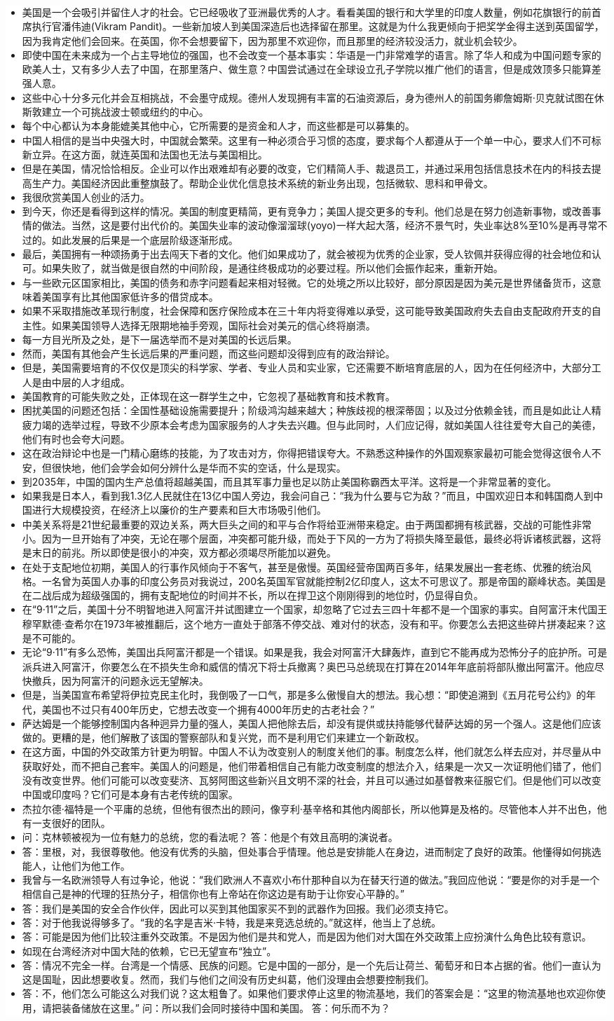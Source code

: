 - 美国是一个会吸引并留住人才的社会。它已经吸收了亚洲最优秀的人才。看看美国的银行和大学里的印度人数量，例如花旗银行的前首席执行官潘伟迪(Vikram Pandit)。一些新加坡人到美国深造后也选择留在那里。这就是为什么我更倾向于把奖学金得主送到英国留学，因为我肯定他们会回来。在英国，你不会想要留下，因为那里不欢迎你，而且那里的经济较没活力，就业机会较少。
- 即使中国在未来成为一个占主导地位的强国，也不会改变一个基本事实：华语是一门非常难学的语言。除了华人和成为中国问题专家的欧美人士，又有多少人去了中国，在那里落户、做生意？中国尝试通过在全球设立孔子学院以推广他们的语言，但是成效顶多只能算差强人意。
- 这些中心十分多元化并会互相挑战，不会墨守成规。德州人发现拥有丰富的石油资源后，身为德州人的前国务卿詹姆斯·贝克就试图在休斯敦建立一个可挑战波士顿或纽约的中心。
- 每个中心都认为本身能媲美其他中心，它所需要的是资金和人才，而这些都是可以募集的。
- 中国人相信的是当中央强大时，中国就会繁荣。这里有一种必须合乎习惯的态度，要求每个人都遵从于一个单一中心，要求人们不可标新立异。在这方面，就连英国和法国也无法与美国相比。
- 但是在美国，情况恰恰相反。企业可以作出艰难却有必要的改变，它们精简人手、裁退员工，并通过采用包括信息技术在内的科技去提高生产力。美国经济因此重整旗鼓了。帮助企业优化信息技术系统的新业务出现，包括微软、思科和甲骨文。
- 我很欣赏美国人创业的活力。
- 到今天，你还是看得到这样的情况。美国的制度更精简，更有竞争力；美国人提交更多的专利。他们总是在努力创造新事物，或改善事情的做法。当然，这是要付出代价的。美国失业率的波动像溜溜球(yoyo)一样大起大落，经济不景气时，失业率达8%至10%是再寻常不过的。如此发展的后果是一个底层阶级逐渐形成。
- 最后，美国拥有一种颂扬勇于出去闯天下者的文化。他们如果成功了，就会被视为优秀的企业家，受人钦佩并获得应得的社会地位和认可。如果失败了，就当做是很自然的中间阶段，是通往终极成功的必要过程。所以他们会振作起来，重新开始。
- 与一些欧元区国家相比，美国的债务和赤字问题看起来相对轻微。它的处境之所以比较好，部分原因是因为美元是世界储备货币，这意味着美国享有比其他国家低许多的借贷成本。
- 如果不采取措施改革现行制度，社会保障和医疗保险成本在三十年内将变得难以承受，这可能导致美国政府失去自由支配政府开支的自主性。如果美国领导人选择无限期地袖手旁观，国际社会对美元的信心终将崩溃。
- 每一方目光所及之处，是下一届选举而不是对美国的长远后果。
- 然而，美国有其他会产生长远后果的严重问题，而这些问题却没得到应有的政治辩论。
- 但是，美国需要培育的不仅仅是顶尖的科学家、学者、专业人员和实业家，它还需要不断培育底层的人，因为在任何经济中，大部分工人是由中层的人才组成。
- 美国教育的可能失败之处，正体现在这一群学生之中，它忽视了基础教育和技术教育。
- 困扰美国的问题还包括：全国性基础设施需要提升；阶级鸿沟越来越大；种族歧视的根深蒂固；以及过分依赖金钱，而且是如此让人精疲力竭的选举过程，导致不少原本会考虑为国家服务的人才失去兴趣。但与此同时，人们应记得，就如美国人往往爱夸大自己的美德，他们有时也会夸大问题。
- 这在政治辩论中也是一门精心磨练的技能，为了攻击对方，你得把错误夸大。不熟悉这种操作的外国观察家最初可能会觉得这很令人不安，但很快地，他们会学会如何分辨什么是华而不实的空话，什么是现实。
- 到2035年，中国的国内生产总值将超越美国，而且其军事力量也足以防止美国称霸西太平洋。这将是一个非常显著的变化。
- 如果我是日本人，看到我1.3亿人民就住在13亿中国人旁边，我会问自己：“我为什么要与它为敌？”而且，中国欢迎日本和韩国商人到中国进行大规模投资，在经济上以廉价的生产要素和巨大市场吸引他们。
- 中美关系将是21世纪最重要的双边关系，两大巨头之间的和平与合作将给亚洲带来稳定。由于两国都拥有核武器，交战的可能性非常小。因为一旦开始有了冲突，无论在哪个层面，冲突都可能升级，而处于下风的一方为了将损失降至最低，最终必将诉诸核武器，这将是末日的前兆。所以即使是很小的冲突，双方都必须竭尽所能加以避免。
- 在处于支配地位初期，美国人的行事作风倾向于不客气，甚至是傲慢。英国经营帝国两百多年，结果发展出一套老练、优雅的统治风格。一名曾为英国人办事的印度公务员对我说过，200名英国军官就能控制2亿印度人，这太不可思议了。那是帝国的巅峰状态。美国是在二战后成为超级强国的，拥有支配地位的时间并不长，所以在捍卫这个刚刚得到的地位时，仍显得自负。
- 在“9·11”之后，美国十分不明智地进入阿富汗并试图建立一个国家，却忽略了它过去三四十年都不是一个国家的事实。自阿富汗末代国王穆罕默德·查希尔在1973年被推翻后，这个地方一直处于部落不停交战、难对付的状态，没有和平。你要怎么去把这些碎片拼凑起来？这是不可能的。
- 无论“9·11”有多么恐怖，美国出兵阿富汗都是一个错误。如果是我，我会对阿富汗大肆轰炸，直到它不能再成为恐怖分子的庇护所。可是派兵进入阿富汗，你要怎么在不损失生命和威信的情况下将士兵撤离？奥巴马总统现在打算在2014年年底前将部队撤出阿富汗。他应尽快撤兵，因为阿富汗的问题永远无望解决。
- 但是，当美国宣布希望将伊拉克民主化时，我倒吸了一口气，那是多么傲慢自大的想法。我心想：“即使追溯到《五月花号公约》的年代，美国也不过只有400年历史，它想去改变一个拥有4000年历史的古老社会？”
- 萨达姆是一个能够控制国内各种迥异力量的强人，美国人把他除去后，却没有提供或扶持能够代替萨达姆的另一个强人。这是他们应该做的。更糟的是，他们解散了该国的警察部队和复兴党，而不是利用它们来建立一个新政权。
- 在这方面，中国的外交政策方针更为明智。中国人不认为改变别人的制度关他们的事。制度怎么样，他们就怎么样去应对，并尽量从中获取好处，而不把自己套牢。美国人的问题是，他们带着相信自己有能力改变制度的想法介入，结果是一次又一次证明他们错了，他们没有改变世界。他们可能可以改变斐济、瓦努阿图这些新兴且文明不深的社会，并且可以通过如基督教来征服它们。但是他们可以改变中国或印度吗？它们可是本身有古老传统的国家。
- 杰拉尔德·福特是一个平庸的总统，但他有很杰出的顾问，像亨利·基辛格和其他内阁部长，所以他算是及格的。尽管他本人并不出色，他有一支很好的团队。
- 问：克林顿被视为一位有魅力的总统，您的看法呢？ 答：他是个有效且高明的演说者。
- 答：里根，对，我很尊敬他。他没有优秀的头脑，但处事合乎情理。他总是安排能人在身边，进而制定了良好的政策。他懂得如何挑选能人，让他们为他工作。
- 我曾与一名欧洲领导人有过争论，他说：“我们欧洲人不喜欢小布什那种自以为在替天行道的做法。”我回应他说：“要是你的对手是一个相信自己是神的代理的狂热分子，相信你也有上帝站在你这边是有助于让你安心平静的。”
- 答：我们是美国的安全合作伙伴，因此可以买到其他国家买不到的武器作为回报。我们必须支持它。
- 答：对于他我说得够多了。“我的名字是吉米·卡特，我是来竞选总统的。”就这样，他当上了总统。
- 答：可能是因为他们比较注重外交政策。不是因为他们是共和党人，而是因为他们对大国在外交政策上应扮演什么角色比较有意识。
- 如现在台湾经济对中国大陆的依赖，它已无望宣布“独立”。
- 答：情况不完全一样。台湾是一个情感、民族的问题。它是中国的一部分，是一个先后让荷兰、葡萄牙和日本占据的省。他们一直认为这是国耻，因此想要收复。然而，我们与他们之间没有历史纠葛，他们没理由会想要控制我们。
- 答：不，他们怎么可能这么对我们说？这太粗鲁了。如果他们要求停止这里的物流基地，我们的答案会是：“这里的物流基地也欢迎你使用，请把装备储放在这里。” 问：所以我们会同时接待中国和美国。 答：何乐而不为？
